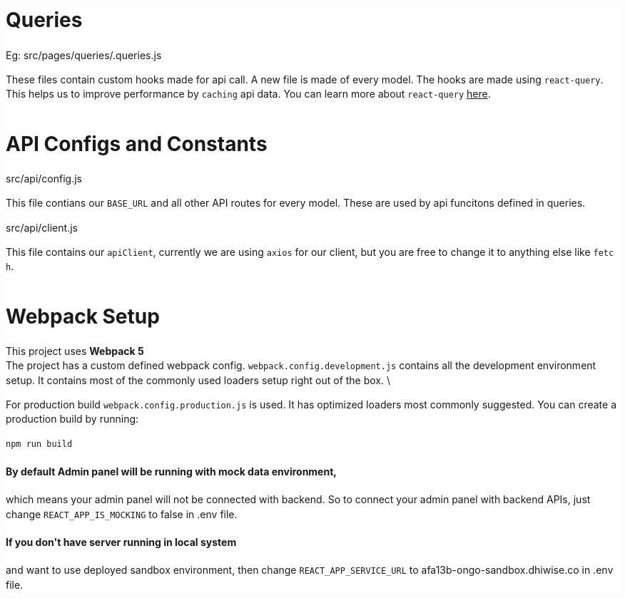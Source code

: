 # Queries

Eg: src/pages/queries/<ModelName>.queries.js

These files contain custom hooks made for api call. A new file is made of every model. The hooks are made using `react-query`. This helps us to improve performance by `caching` api data. You can learn more about `react-query` [here](https://react-query.tanstack.com/overview).

# API Configs and Constants

src/api/config.js

This file contians our `BASE_URL`  and all other API routes for every model. These are used by api funcitons defined in queries.

src/api/client.js

This file contains our `apiClient`, currently we are using `axios` for our client, but you are free to change it to anything else like `fetch`.

# Webpack Setup

This project uses **Webpack 5** \
The project has a custom defined webpack config. `webpack.config.development.js` contains all the development environment setup. It contains most of the commonly used loaders setup right out of the box. \

For production build `webpack.config.production.js` is used. It has optimized loaders most commonly suggested. You can create a production build by running:

    npm run build



#### By default Admin panel will be running with mock data environment,
which means your admin panel will not be connected with backend.
So to connect your admin panel with backend APIs,
just change `REACT_APP_IS_MOCKING` to false in .env file.

#### If you don't have server running in local system
and want to use deployed sandbox environment,
then change `REACT_APP_SERVICE_URL` to afa13b-ongo-sandbox.dhiwise.co in .env file.
        
